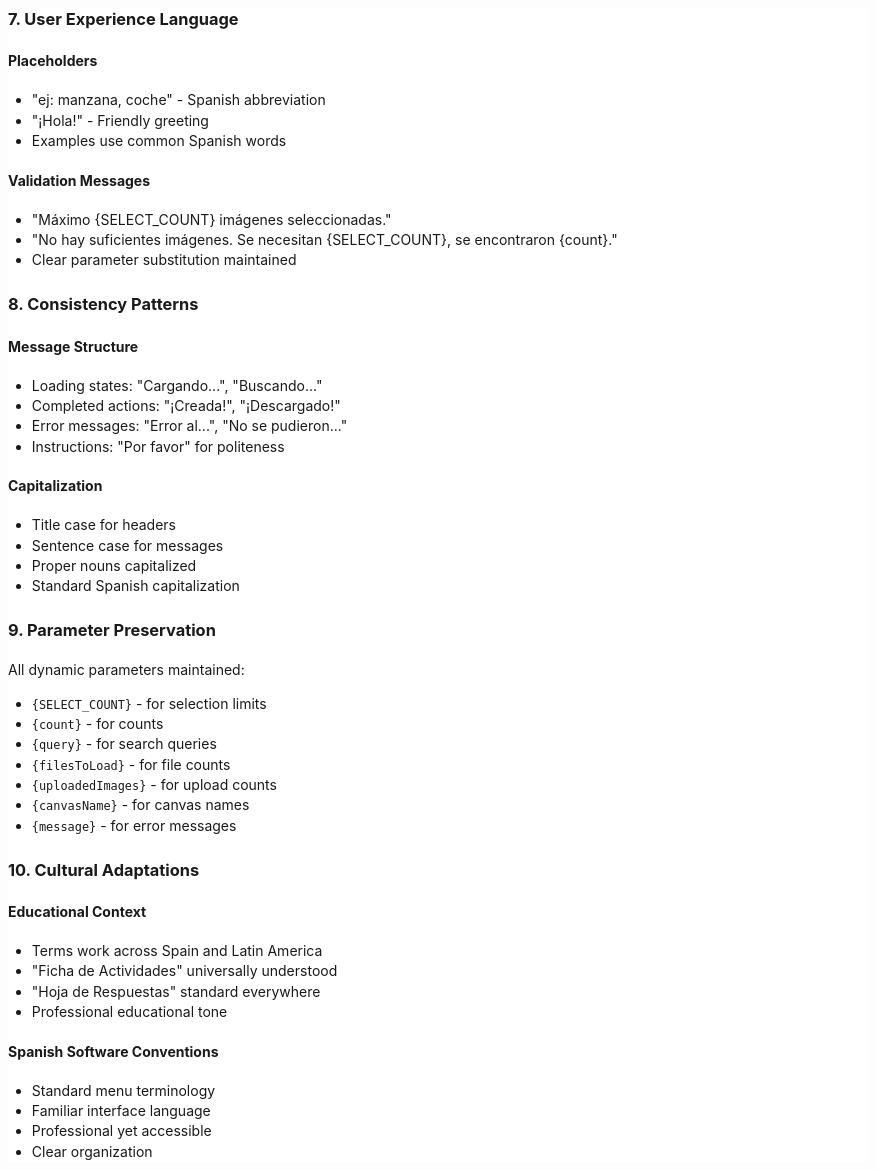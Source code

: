 ### 7. User Experience Language

#### Placeholders
- "ej: manzana, coche" - Spanish abbreviation
- "¡Hola!" - Friendly greeting
- Examples use common Spanish words

#### Validation Messages
- "Máximo {SELECT_COUNT} imágenes seleccionadas."
- "No hay suficientes imágenes. Se necesitan {SELECT_COUNT}, se encontraron {count}."
- Clear parameter substitution maintained

### 8. Consistency Patterns

#### Message Structure
- Loading states: "Cargando...", "Buscando..."
- Completed actions: "¡Creada!", "¡Descargado!"
- Error messages: "Error al...", "No se pudieron..."
- Instructions: "Por favor" for politeness

#### Capitalization
- Title case for headers
- Sentence case for messages
- Proper nouns capitalized
- Standard Spanish capitalization

### 9. Parameter Preservation

All dynamic parameters maintained:
- `{SELECT_COUNT}` - for selection limits
- `{count}` - for counts
- `{query}` - for search queries
- `{filesToLoad}` - for file counts
- `{uploadedImages}` - for upload counts
- `{canvasName}` - for canvas names
- `{message}` - for error messages

### 10. Cultural Adaptations

#### Educational Context
- Terms work across Spain and Latin America
- "Ficha de Actividades" universally understood
- "Hoja de Respuestas" standard everywhere
- Professional educational tone

#### Spanish Software Conventions
- Standard menu terminology
- Familiar interface language
- Professional yet accessible
- Clear organization
